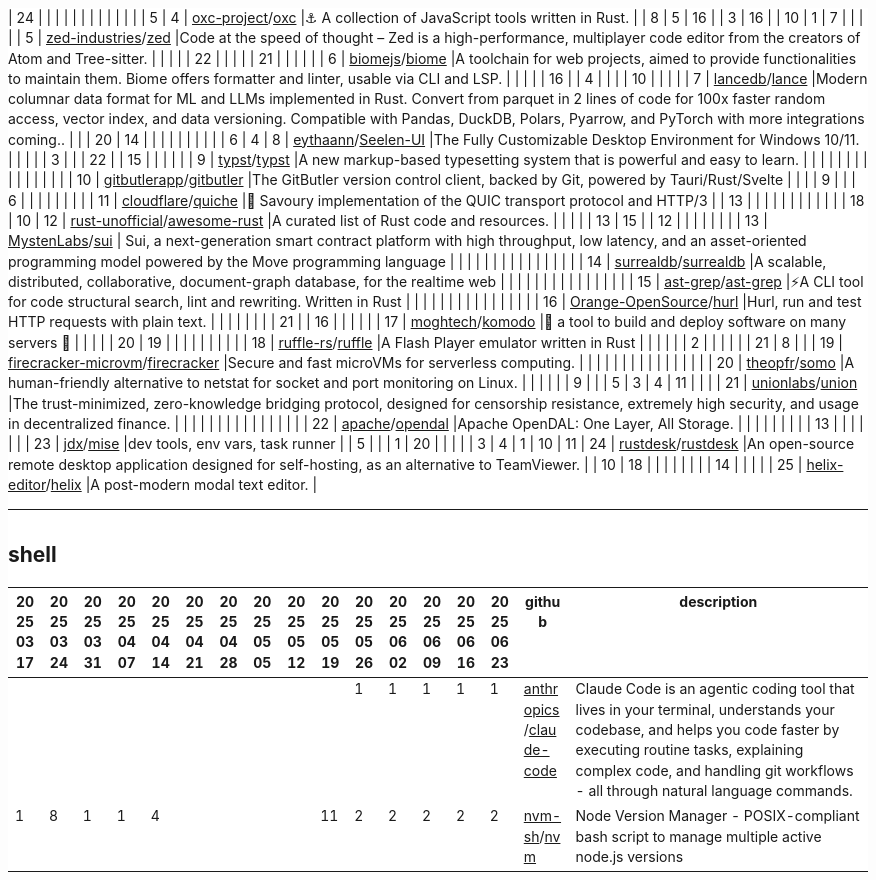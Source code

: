| 24 |  |  |  |  |  |  |  |  |  |  |  |  | 5 | 4 | [oxc-project](https://github.com/oxc-project)/[oxc](https://github.com/oxc-project/oxc) |⚓ A collection of JavaScript tools written in Rust. |
| 8 | 5 | 16 |  | 3 | 16 |  | 10 | 1 | 7 |  |  |  |  | 5 | [zed-industries](https://github.com/zed-industries)/[zed](https://github.com/zed-industries/zed) |Code at the speed of thought – Zed is a high-performance, multiplayer code editor from the creators of Atom and Tree-sitter. |
|  |  |  | 22 |  |  |  |  | 21 |  |  |  |  |  | 6 | [biomejs](https://github.com/biomejs)/[biome](https://github.com/biomejs/biome) |A toolchain for web projects, aimed to provide functionalities to maintain them. Biome offers formatter and linter, usable via CLI and LSP. |
|  |  |  | 16 |  | 4 |  |  |  | 10 |  |  |  |  | 7 | [lancedb](https://github.com/lancedb)/[lance](https://github.com/lancedb/lance) |Modern columnar data format for ML and LLMs implemented in Rust. Convert from parquet in 2 lines of code for 100x faster random access, vector index, and data versioning. Compatible with Pandas, DuckDB, Polars, Pyarrow, and PyTorch with more integrations coming.. |
|  | 20 | 14 |  |  |  |  |  |  |  |  |  | 6 | 4 | 8 | [eythaann](https://github.com/eythaann)/[Seelen-UI](https://github.com/eythaann/Seelen-UI) |The Fully Customizable Desktop Environment for Windows 10/11. |
|  |  |  | 3 |  |  | 22 |  | 15 |  |  |  |  |  | 9 | [typst](https://github.com/typst)/[typst](https://github.com/typst/typst) |A new markup-based typesetting system that is powerful and easy to learn. |
|  |  |  |  |  |  |  |  |  |  |  |  |  |  | 10 | [gitbutlerapp](https://github.com/gitbutlerapp)/[gitbutler](https://github.com/gitbutlerapp/gitbutler) |The GitButler version control client, backed by Git, powered by Tauri/Rust/Svelte |
|  |  | 9 |  |  | 6 |  |  |  |  |  |  |  |  | 11 | [cloudflare](https://github.com/cloudflare)/[quiche](https://github.com/cloudflare/quiche) |🥧 Savoury implementation of the QUIC transport protocol and HTTP/3 |
| 13 |  |  |  |  |  |  |  |  |  |  |  | 18 | 10 | 12 | [rust-unofficial](https://github.com/rust-unofficial)/[awesome-rust](https://github.com/rust-unofficial/awesome-rust) |A curated list of Rust code and resources. |
|  |  |  | 13 | 15 |  | 12 |  |  |  |  |  |  |  | 13 | [MystenLabs](https://github.com/MystenLabs)/[sui](https://github.com/MystenLabs/sui) | Sui, a next-generation smart contract platform with high throughput, low latency, and an asset-oriented programming model powered by the Move programming language |
|  |  |  |  |  |  |  |  |  |  |  |  |  |  | 14 | [surrealdb](https://github.com/surrealdb)/[surrealdb](https://github.com/surrealdb/surrealdb) |A scalable, distributed, collaborative, document-graph database, for the realtime web |
|  |  |  |  |  |  |  |  |  |  |  |  |  |  | 15 | [ast-grep](https://github.com/ast-grep)/[ast-grep](https://github.com/ast-grep/ast-grep) |⚡A CLI tool for code structural search, lint and rewriting. Written in Rust |
|  |  |  |  |  |  |  |  |  |  |  |  |  |  | 16 | [Orange-OpenSource](https://github.com/Orange-OpenSource)/[hurl](https://github.com/Orange-OpenSource/hurl) |Hurl, run and test HTTP requests with plain text. |
|  |  |  |  |  |  | 21 |  | 16 |  |  |  |  |  | 17 | [moghtech](https://github.com/moghtech)/[komodo](https://github.com/moghtech/komodo) |🦎 a tool to build and deploy software on many servers 🦎 |
|  |  |  | 20 | 19 |  |  |  |  |  |  |  |  |  | 18 | [ruffle-rs](https://github.com/ruffle-rs)/[ruffle](https://github.com/ruffle-rs/ruffle) |A Flash Player emulator written in Rust |
|  |  |  |  | 2 |  |  |  |  |  | 21 | 8 |  |  | 19 | [firecracker-microvm](https://github.com/firecracker-microvm)/[firecracker](https://github.com/firecracker-microvm/firecracker) |Secure and fast microVMs for serverless computing. |
|  |  |  |  |  |  |  |  |  |  |  |  |  |  | 20 | [theopfr](https://github.com/theopfr)/[somo](https://github.com/theopfr/somo) |A human-friendly alternative to netstat for socket and port monitoring on Linux. |
|  |  |  |  | 9 |  |  | 5 | 3 | 4 | 11 |  |  |  | 21 | [unionlabs](https://github.com/unionlabs)/[union](https://github.com/unionlabs/union) |The trust-minimized, zero-knowledge bridging protocol, designed for censorship resistance, extremely high security, and usage in decentralized finance. |
|  |  |  |  |  |  |  |  |  |  |  |  |  |  | 22 | [apache](https://github.com/apache)/[opendal](https://github.com/apache/opendal) |Apache OpenDAL: One Layer, All Storage. |
|  |  |  |  |  |  |  | 13 |  |  |  |  |  |  | 23 | [jdx](https://github.com/jdx)/[mise](https://github.com/jdx/mise) |dev tools, env vars, task runner |
| 5 |  |  | 1 | 20 |  |  |  |  | 3 | 4 | 1 | 10 | 11 | 24 | [rustdesk](https://github.com/rustdesk)/[rustdesk](https://github.com/rustdesk/rustdesk) |An open-source remote desktop application designed for self-hosting, as an alternative to TeamViewer. |
| 10 | 18 |  |  |  |  |  |  |  | 14 |  |  |  |  | 25 | [helix-editor](https://github.com/helix-editor)/[helix](https://github.com/helix-editor/helix) |A post-modern modal text editor. |

----

## <a name=shell>shell</a>

|20250317|20250324|20250331|20250407|20250414|20250421|20250428|20250505|20250512|20250519|20250526|20250602|20250609|20250616|20250623|github|description|
|----|----|----|----|----|----|----|----|----|----|----|----|----|----|----|----|----|
|  |  |  |  |  |  |  |  |  |  | 1 | 1 | 1 | 1 | 1 | [anthropics](https://github.com/anthropics)/[claude-code](https://github.com/anthropics/claude-code) |Claude Code is an agentic coding tool that lives in your terminal, understands your codebase, and helps you code faster by executing routine tasks, explaining complex code, and handling git workflows - all through natural language commands. |
| 1 | 8 | 1 | 1 | 4 |  |  |  |  | 11 | 2 | 2 | 2 | 2 | 2 | [nvm-sh](https://github.com/nvm-sh)/[nvm](https://github.com/nvm-sh/nvm) |Node Version Manager - POSIX-compliant bash script to manage multiple active node.js versions |